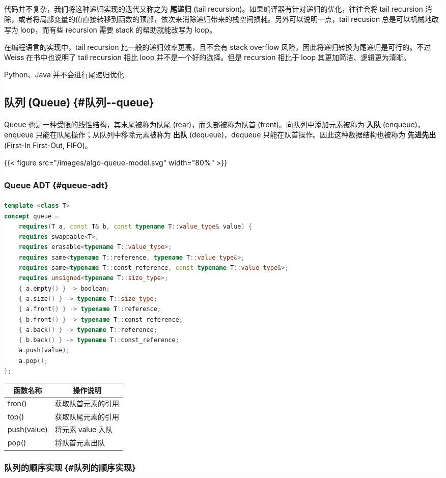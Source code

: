 代码并不复杂，我们将这种递归实现的迭代又称之为 **尾递归** (tail recursion)。如果编译器有针对递归的优化，往往会将 tail recursion 消除，或者将局部变量的值直接转移到函数的顶部，依次来消除递归带来的栈空间损耗。另外可以说明一点，tail recusion 总是可以机械地改写为 loop，而有些 recursion 需要 stack 的帮助就能改写为 loop。

在编程语言的实现中，tail recursion 比一般的递归效率更高，且不会有 stack overflow
风险，因此将递归转换为尾递归是可行的。不过 Weiss 在书中也说明了 tail recursion
相比 loop 并不是一个好的选择。但是 recursion 相比于 loop 其更加简洁、逻辑更为清晰。

<div class="warn">

Python、Java 并不会进行尾递归优化

</div>


## 队列 (Queue) {#队列--queue}

Queue 也是一种受限的线性结构，其末尾被称为队尾 (rear)，而头部被称为队首 (front)。向队列中添加元素被称为 **入队** (enqueue)，enqueue 只能在队尾操作；从队列中移除元素被称为 **出队** (dequeue)，dequeue 只能在队首操作。因此这种数据结构也被称为 **先进先出** (First-In First-Out, FIFO)。

{{< figure src="/images/algo-queue-model.svg" width="80%" >}}


### Queue ADT {#queue-adt}

```cpp
template <class T>
concept queue =
    requires(T a, const T& b, const typename T::value_type& value) {
    requires swappable<T>;
    requires erasable<typename T::value_type>;
    requires same<typename T::reference, typename T::value_type&>;
    requires same<typename T::const_reference, const typename T::value_type&>;
    requires unsigned<typename T::size_type>;
    { a.empty() } -> boolean;
    { a.size() } -> typename T::size_type;
    { a.front() } -> typename T::reference;
    { b.front() } -> typename T::const_reference;
    { a.back() } -> typename T::reference;
    { b.back() } -> typename T::const_reference;
    a.push(value);
    a.pop();
};
```

| 函数名称    | 操作说明     |
|---------|----------|
| fron()      | 获取队首元素的引用 |
| top()       | 获取队尾元素的引用 |
| push(value) | 将元素 value 入队 |
| pop()       | 将队首元素出队 |


### 队列的顺序实现 {#队列的顺序实现}
